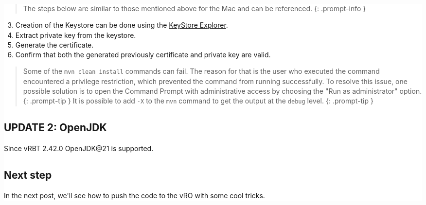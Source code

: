    > The steps below are similar to those mentioned above for the Mac and can be referenced.
   > {: .prompt-info }

3. Creation of the Keystore can be done using the [KeyStore Explorer](https://github.com/kaikramer/keystore-explorer).
4. Extract private key from the keystore.
5. Generate the certificate.
6. Confirm that both the generated previously certificate and private key are valid.

> Some of the `mvn clean install` commands can fail. The reason for that is the user who executed the command encountered a privilege restriction, which prevented the command from running successfully. To resolve this issue, one possible solution is to open the Command Prompt with administrative access by choosing the "Run as administrator" option.
> {: .prompt-tip }
> It is possible to add `-X` to the `mvn` command to get the output at the `debug` level.
> {: .prompt-tip }

## UPDATE 2: OpenJDK

Since vRBT 2.42.0 OpenJDK@21 is supported.

## Next step

In the next post, we'll see how to push the code to the vRO with some cool tricks.

